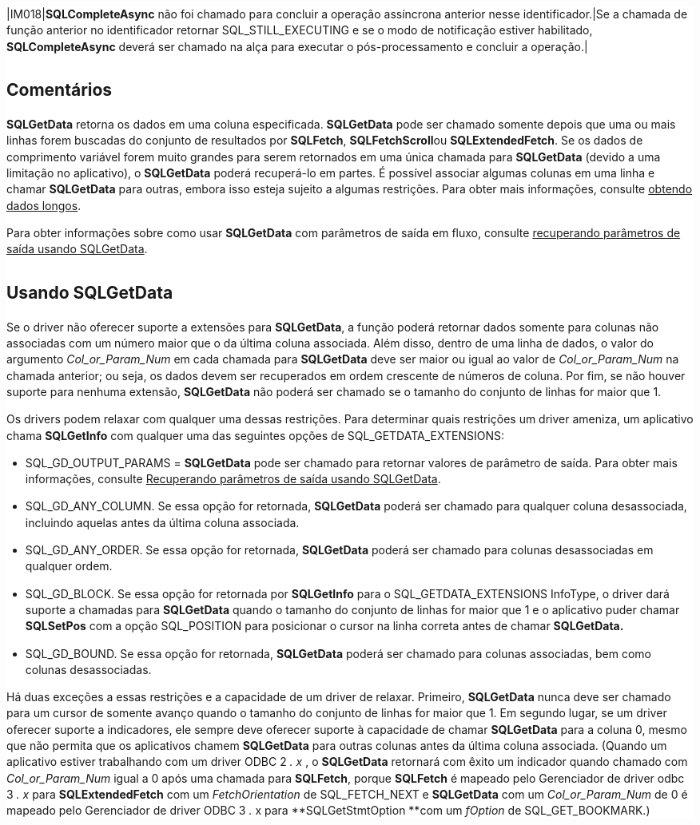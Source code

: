|IM018|**SQLCompleteAsync** não foi chamado para concluir a operação assíncrona anterior nesse identificador.|Se a chamada de função anterior no identificador retornar SQL_STILL_EXECUTING e se o modo de notificação estiver habilitado, **SQLCompleteAsync** deverá ser chamado na alça para executar o pós-processamento e concluir a operação.|  
  
## <a name="comments"></a>Comentários  
 **SQLGetData** retorna os dados em uma coluna especificada. **SQLGetData** pode ser chamado somente depois que uma ou mais linhas forem buscadas do conjunto de resultados por **SQLFetch**, **SQLFetchScroll**ou **SQLExtendedFetch**. Se os dados de comprimento variável forem muito grandes para serem retornados em uma única chamada para **SQLGetData** (devido a uma limitação no aplicativo), o **SQLGetData** poderá recuperá-lo em partes. É possível associar algumas colunas em uma linha e chamar **SQLGetData** para outras, embora isso esteja sujeito a algumas restrições. Para obter mais informações, consulte [obtendo dados longos](../../../odbc/reference/develop-app/getting-long-data.md).  
  
 Para obter informações sobre como usar **SQLGetData** com parâmetros de saída em fluxo, consulte [recuperando parâmetros de saída usando SQLGetData](../../../odbc/reference/develop-app/retrieving-output-parameters-using-sqlgetdata.md).  
  
## <a name="using-sqlgetdata"></a>Usando SQLGetData  
 Se o driver não oferecer suporte a extensões para **SQLGetData**, a função poderá retornar dados somente para colunas não associadas com um número maior que o da última coluna associada. Além disso, dentro de uma linha de dados, o valor do argumento *Col_or_Param_Num* em cada chamada para **SQLGetData** deve ser maior ou igual ao valor de *Col_or_Param_Num* na chamada anterior; ou seja, os dados devem ser recuperados em ordem crescente de números de coluna. Por fim, se não houver suporte para nenhuma extensão, **SQLGetData** não poderá ser chamado se o tamanho do conjunto de linhas for maior que 1.  
  
 Os drivers podem relaxar com qualquer uma dessas restrições. Para determinar quais restrições um driver ameniza, um aplicativo chama **SQLGetInfo** com qualquer uma das seguintes opções de SQL_GETDATA_EXTENSIONS:  
  
-   SQL_GD_OUTPUT_PARAMS = **SQLGetData** pode ser chamado para retornar valores de parâmetro de saída. Para obter mais informações, consulte [Recuperando parâmetros de saída usando SQLGetData](../../../odbc/reference/develop-app/retrieving-output-parameters-using-sqlgetdata.md).  
  
-   SQL_GD_ANY_COLUMN. Se essa opção for retornada, **SQLGetData** poderá ser chamado para qualquer coluna desassociada, incluindo aquelas antes da última coluna associada.  
  
-   SQL_GD_ANY_ORDER. Se essa opção for retornada, **SQLGetData** poderá ser chamado para colunas desassociadas em qualquer ordem.  
  
-   SQL_GD_BLOCK. Se essa opção for retornada por **SQLGetInfo** para o SQL_GETDATA_EXTENSIONS InfoType, o driver dará suporte a chamadas para **SQLGetData** quando o tamanho do conjunto de linhas for maior que 1 e o aplicativo puder chamar **SQLSetPos** com a opção SQL_POSITION para posicionar o cursor na linha correta antes de chamar **SQLGetData.**  
  
-   SQL_GD_BOUND. Se essa opção for retornada, **SQLGetData** poderá ser chamado para colunas associadas, bem como colunas desassociadas.  
  
 Há duas exceções a essas restrições e a capacidade de um driver de relaxar. Primeiro, **SQLGetData** nunca deve ser chamado para um cursor de somente avanço quando o tamanho do conjunto de linhas for maior que 1. Em segundo lugar, se um driver oferecer suporte a indicadores, ele sempre deve oferecer suporte à capacidade de chamar **SQLGetData** para a coluna 0, mesmo que não permita que os aplicativos chamem **SQLGetData** para outras colunas antes da última coluna associada. (Quando um aplicativo estiver trabalhando com um driver ODBC 2 *. x* , o **SQLGetData** retornará com êxito um indicador quando chamado com *Col_or_Param_Num* igual a 0 após uma chamada para **SQLFetch**, porque **SQLFetch** é mapeado pelo Gerenciador de driver odbc 3 *. x* para **SQLExtendedFetch** com um *FetchOrientation* de SQL_FETCH_NEXT e **SQLGetData** com um *Col_or_Param_Num* de 0 é mapeado pelo Gerenciador de driver ODBC 3 *.* x para **SQLGetStmtOption **com um *fOption* de SQL_GET_BOOKMARK.)  
  